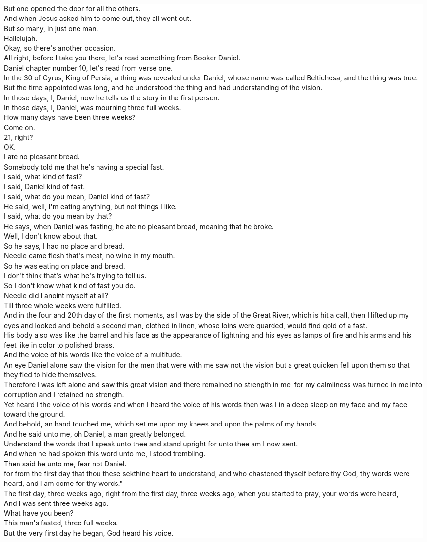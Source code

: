 But one opened the door for all the others.  
And when Jesus asked him to come out, they all went out.  
But so many, in just one man.  
Hallelujah.  
 Okay, so there's another occasion.  
All right, before I take you there, let's read something from Booker Daniel.  
Daniel chapter number 10, let's read from verse one.  
 In the 30 of Cyrus, King of Persia, a thing was revealed under Daniel, whose name was called Beltichesa, and the thing was true.  
But the time appointed was long, and he understood the thing and had understanding of the vision.  
In those days, I, Daniel, now he tells us the story in the first person.  
 In those days, I, Daniel, was mourning three full weeks.  
How many days have been three weeks?  
Come on.  
21, right?  
OK.  
 I ate no pleasant bread.  
Somebody told me that he's having a special fast.  
I said, what kind of fast?  
I said, Daniel kind of fast.  
I said, what do you mean, Daniel kind of fast?  
He said, well, I'm eating anything, but not things I like.  
I said, what do you mean by that?  
He says, when Daniel was fasting, he ate no pleasant bread, meaning that he broke.  
Well, I don't know about that.  
 So he says, I had no place and bread.  
Needle came flesh that's meat, no wine in my mouth.  
So he was eating on place and bread.  
I don't think that's what he's trying to tell us.  
So I don't know what kind of fast you do.  
Needle did I anoint myself at all?  
Till three whole weeks were fulfilled.  
 And in the four and 20th day of the first moments, as I was by the side of the Great River, which is hit a call, then I lifted up my eyes and looked and behold a second man, clothed in linen, whose loins were guarded, would find gold of a fast.  
 His body also was like the barrel and his face as the appearance of lightning and his eyes as lamps of fire and his arms and his feet like in color to polished brass.  
And the voice of his words like the voice of a multitude.  
An eye Daniel alone saw the vision for the men that were with me saw not the vision but a great quicken fell upon them so that they fled to hide themselves.  
 Therefore I was left alone and saw this great vision and there remained no strength in me, for my calmliness was turned in me into corruption and I retained no strength.  
Yet heard I the voice of his words and when I heard the voice of his words then was I in a deep sleep on my face and my face toward the ground.  
 And behold, an hand touched me, which set me upon my knees and upon the palms of my hands.  
And he said unto me, oh Daniel, a man greatly belonged.  
Understand the words that I speak unto thee and stand upright for unto thee am I now sent.  
And when he had spoken this word unto me, I stood trembling.  
Then said he unto me, fear not Daniel.  
 for from the first day that thou these sekthine heart to understand, and who chastened thyself before thy God, thy words were heard, and I am come for thy words."  
The first day, three weeks ago, right from the first day, three weeks ago, when you started to pray, your words were heard,  
 And I was sent three weeks ago.  
What have you been?  
This man's fasted, three full weeks.  
But the very first day he began, God heard his voice.  
